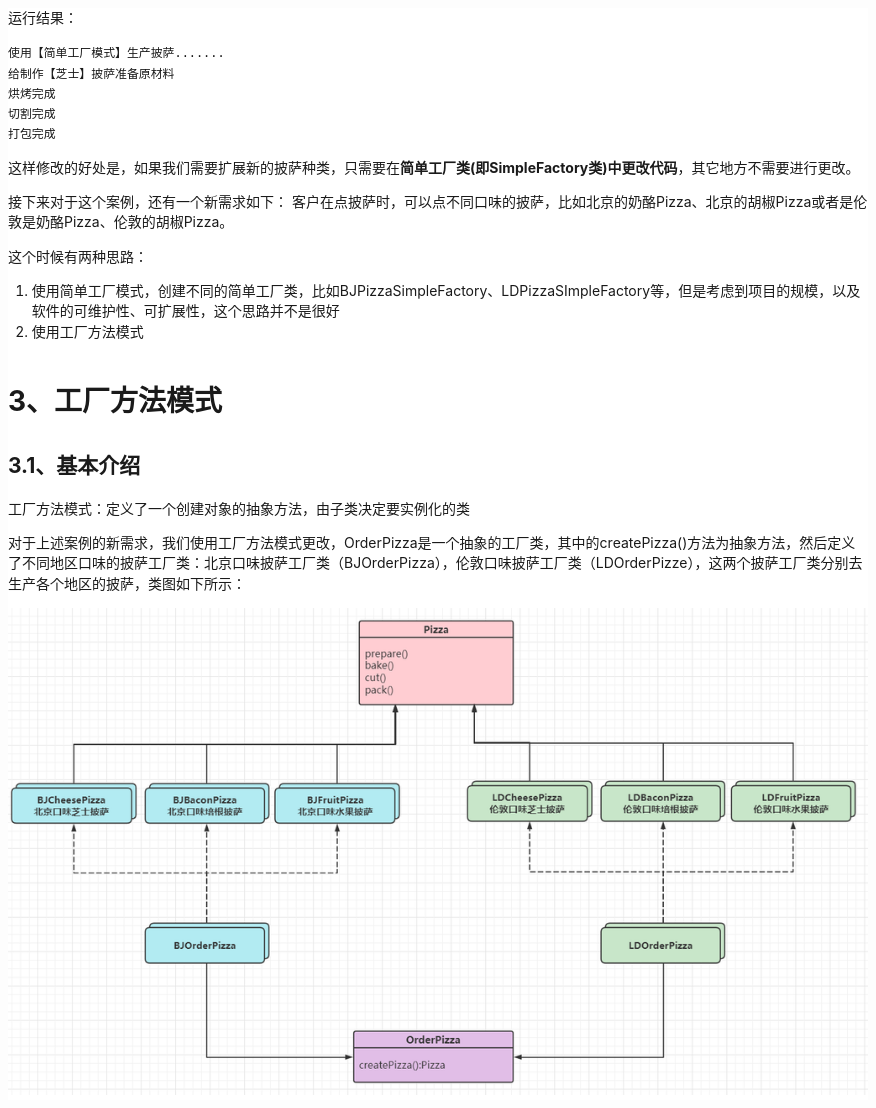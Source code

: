 运行结果：

```
使用【简单工厂模式】生产披萨.......
给制作【芝士】披萨准备原材料
烘烤完成
切割完成
打包完成
```

这样修改的好处是，如果我们需要扩展新的披萨种类，只需要在**简单工厂类(即SimpleFactory类)中更改代码**，其它地方不需要进行更改。

接下来对于这个案例，还有一个新需求如下：
客户在点披萨时，可以点不同口味的披萨，比如北京的奶酪Pizza、北京的胡椒Pizza或者是伦敦是奶酪Pizza、伦敦的胡椒Pizza。

这个时候有两种思路：

1. 使用简单工厂模式，创建不同的简单工厂类，比如BJPizzaSimpleFactory、LDPizzaSImpleFactory等，但是考虑到项目的规模，以及软件的可维护性、可扩展性，这个思路并不是很好
2. 使用工厂方法模式

# 3、工厂方法模式

## 3.1、基本介绍

工厂方法模式：定义了一个创建对象的抽象方法，由子类决定要实例化的类

对于上述案例的新需求，我们使用工厂方法模式更改，OrderPizza是一个抽象的工厂类，其中的createPizza()方法为抽象方法，然后定义了不同地区口味的披萨工厂类：北京口味披萨工厂类（BJOrderPizza），伦敦口味披萨工厂类（LDOrderPizze），这两个披萨工厂类分别去生产各个地区的披萨，类图如下所示：

![image-20211112131133556](images/image-20211112131133556.png)

